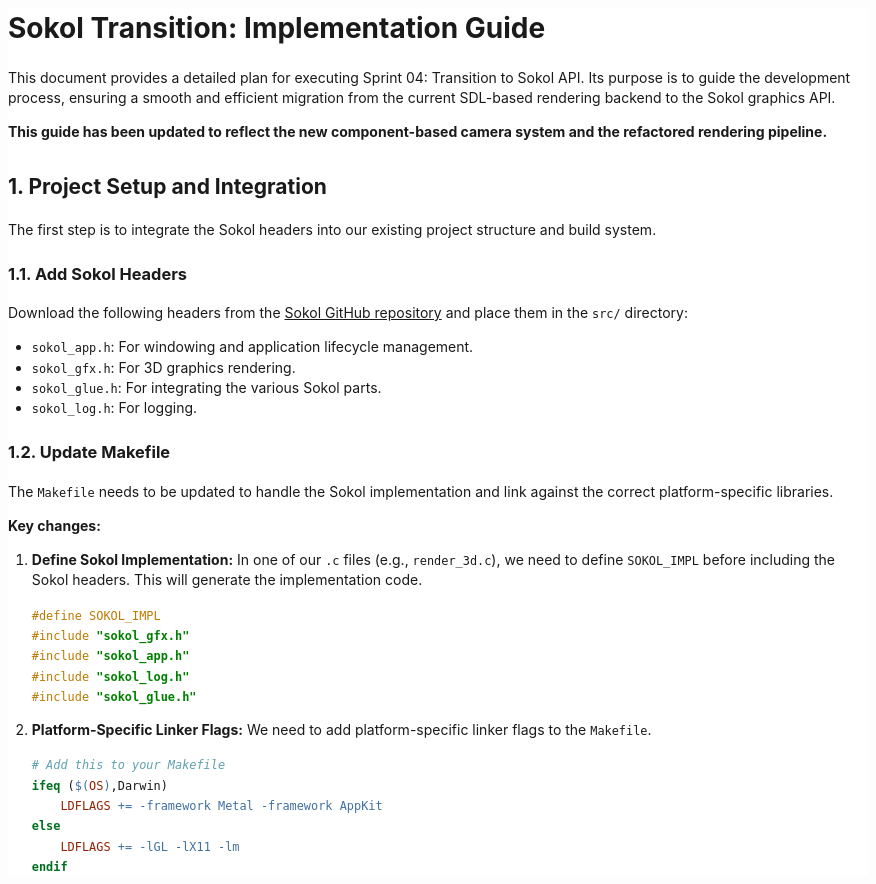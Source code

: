 # Sokol Transition: Implementation Guide

This document provides a detailed plan for executing Sprint 04: Transition to Sokol API. Its purpose is to guide the development process, ensuring a smooth and efficient migration from the current SDL-based rendering backend to the Sokol graphics API.

**This guide has been updated to reflect the new component-based camera system and the refactored rendering pipeline.**

## 1. Project Setup and Integration

The first step is to integrate the Sokol headers into our existing project structure and build system.

### 1.1. Add Sokol Headers

Download the following headers from the [Sokol GitHub repository](https://github.com/floooh/sokol) and place them in the `src/` directory:

*   `sokol_app.h`: For windowing and application lifecycle management.
*   `sokol_gfx.h`: For 3D graphics rendering.
*   `sokol_glue.h`: For integrating the various Sokol parts.
*   `sokol_log.h`: For logging.

### 1.2. Update Makefile

The `Makefile` needs to be updated to handle the Sokol implementation and link against the correct platform-specific libraries.

**Key changes:**

1.  **Define Sokol Implementation:** In one of our `.c` files (e.g., `render_3d.c`), we need to define `SOKOL_IMPL` before including the Sokol headers. This will generate the implementation code.

    ```c
    #define SOKOL_IMPL
    #include "sokol_gfx.h"
    #include "sokol_app.h"
    #include "sokol_log.h"
    #include "sokol_glue.h"
    ```

2.  **Platform-Specific Linker Flags:** We need to add platform-specific linker flags to the `Makefile`.

    ```makefile
    # Add this to your Makefile
    ifeq ($(OS),Darwin)
        LDFLAGS += -framework Metal -framework AppKit
    else
        LDFLAGS += -lGL -lX11 -lm
    endif
    ```
